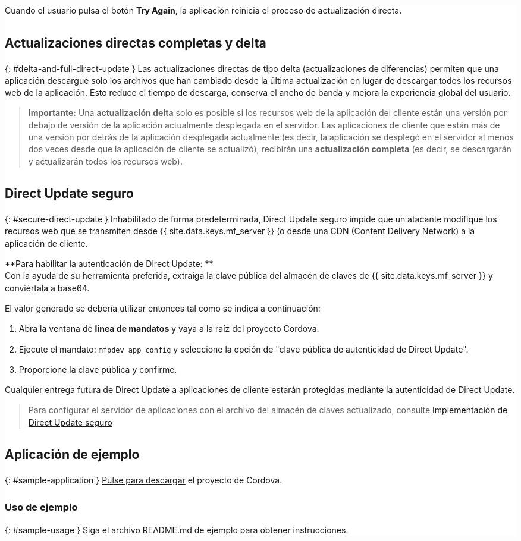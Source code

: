 
Cuando el usuario pulsa el botón **Try Again**, la aplicación reinicia el proceso de actualización directa.


## Actualizaciones directas completas y delta
{: #delta-and-full-direct-update }
Las actualizaciones directas de tipo delta (actualizaciones de diferencias) permiten que una aplicación descargue solo los archivos que han cambiado desde la última actualización en lugar de descargar todos los recursos web de la aplicación.
Esto reduce el tiempo de descarga, conserva el ancho de banda y mejora la experiencia global del usuario.


> <span class="glyphicon glyphicon-exclamation-sign" aria-hidden="true"></span> **Importante:** Una **actualización delta** solo es posible si los recursos web de la aplicación del cliente están una versión por debajo de versión de la aplicación actualmente desplegada en el servidor.
Las aplicaciones de cliente que están más de una versión por detrás de la aplicación desplegada actualmente (es decir, la aplicación se desplegó en el servidor al menos dos veces desde que la aplicación de cliente se actualizó), recibirán una **actualización completa** (es decir, se descargarán y actualizarán todos los recursos web).


## Direct Update seguro
{: #secure-direct-update }
Inhabilitado de forma predeterminada, Direct Update seguro impide que un atacante modifique los recursos web que se transmiten desde {{ site.data.keys.mf_server }} (o desde una CDN (Content Delivery Network) a la aplicación de cliente.


**Para habilitar la autenticación de Direct Update:
**  
Con la ayuda de su herramienta preferida, extraiga la clave pública del almacén de claves de {{ site.data.keys.mf_server }} y conviértala a base64.
  
El valor generado se debería utilizar entonces tal como se indica a continuación:


1. Abra la ventana de **línea de mandatos** y vaya a la raíz del proyecto Cordova.

2. Ejecute el mandato: `mfpdev app config` y seleccione la opción de "clave pública de autenticidad de Direct Update".

3. Proporcione la clave pública y confirme. 

Cualquier entrega futura de Direct Update a aplicaciones de cliente estarán protegidas mediante la autenticidad de Direct Update.


> Para configurar el servidor de aplicaciones con el archivo del almacén de claves actualizado, consulte [Implementación de Direct Update seguro](secure-direct-update)

## Aplicación de ejemplo
{: #sample-application }
[
Pulse para descargar](https://github.com/MobileFirst-Platform-Developer-Center/CustomDirectUpdate/tree/release80) el proyecto de Cordova.
  

### Uso de ejemplo
{: #sample-usage }
Siga el archivo README.md de ejemplo para obtener instrucciones.

